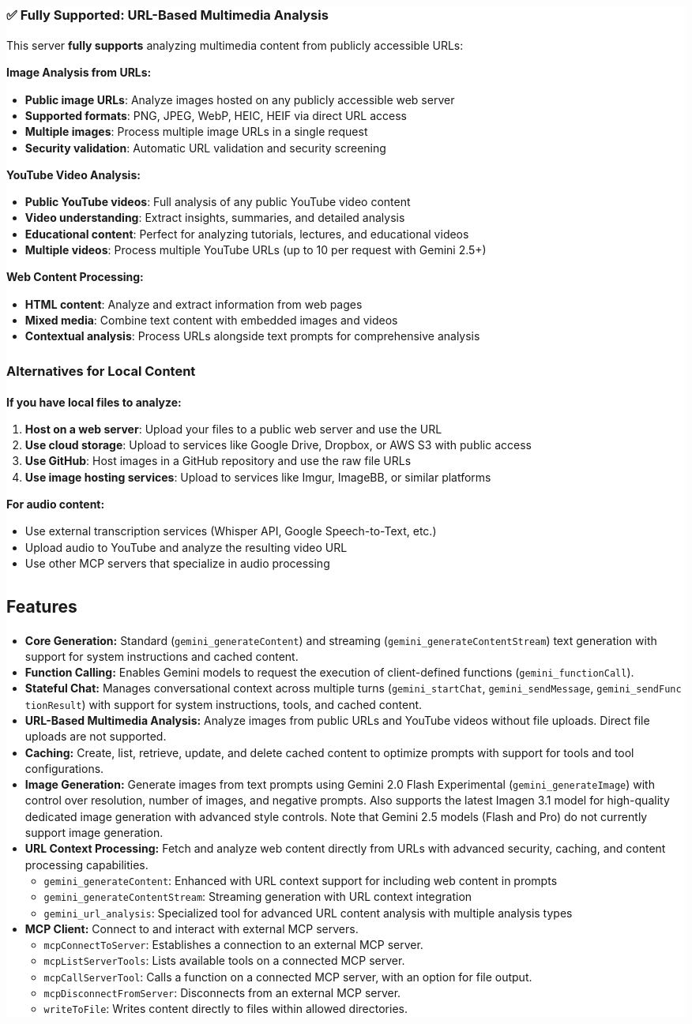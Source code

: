 ### ✅ Fully Supported: URL-Based Multimedia Analysis

This server **fully supports** analyzing multimedia content from publicly accessible URLs:

**Image Analysis from URLs:**
- **Public image URLs**: Analyze images hosted on any publicly accessible web server
- **Supported formats**: PNG, JPEG, WebP, HEIC, HEIF via direct URL access
- **Multiple images**: Process multiple image URLs in a single request
- **Security validation**: Automatic URL validation and security screening

**YouTube Video Analysis:**
- **Public YouTube videos**: Full analysis of any public YouTube video content
- **Video understanding**: Extract insights, summaries, and detailed analysis
- **Educational content**: Perfect for analyzing tutorials, lectures, and educational videos
- **Multiple videos**: Process multiple YouTube URLs (up to 10 per request with Gemini 2.5+)

**Web Content Processing:**
- **HTML content**: Analyze and extract information from web pages
- **Mixed media**: Combine text content with embedded images and videos
- **Contextual analysis**: Process URLs alongside text prompts for comprehensive analysis

### Alternatives for Local Content

**If you have local files to analyze:**

1. **Host on a web server**: Upload your files to a public web server and use the URL
2. **Use cloud storage**: Upload to services like Google Drive, Dropbox, or AWS S3 with public access
3. **Use GitHub**: Host images in a GitHub repository and use the raw file URLs
4. **Use image hosting services**: Upload to services like Imgur, ImageBB, or similar platforms

**For audio content:**
- Use external transcription services (Whisper API, Google Speech-to-Text, etc.)
- Upload audio to YouTube and analyze the resulting video URL
- Use other MCP servers that specialize in audio processing

## Features

* **Core Generation:** Standard (`gemini_generateContent`) and streaming (`gemini_generateContentStream`) text generation with support for system instructions and cached content.
* **Function Calling:** Enables Gemini models to request the execution of client-defined functions (`gemini_functionCall`).
* **Stateful Chat:** Manages conversational context across multiple turns (`gemini_startChat`, `gemini_sendMessage`, `gemini_sendFunctionResult`) with support for system instructions, tools, and cached content.
* **URL-Based Multimedia Analysis:** Analyze images from public URLs and YouTube videos without file uploads. Direct file uploads are not supported.
* **Caching:** Create, list, retrieve, update, and delete cached content to optimize prompts with support for tools and tool configurations.
* **Image Generation:** Generate images from text prompts using Gemini 2.0 Flash Experimental (`gemini_generateImage`) with control over resolution, number of images, and negative prompts. Also supports the latest Imagen 3.1 model for high-quality dedicated image generation with advanced style controls. Note that Gemini 2.5 models (Flash and Pro) do not currently support image generation.
* **URL Context Processing:** Fetch and analyze web content directly from URLs with advanced security, caching, and content processing capabilities.
  * `gemini_generateContent`: Enhanced with URL context support for including web content in prompts
  * `gemini_generateContentStream`: Streaming generation with URL context integration
  * `gemini_url_analysis`: Specialized tool for advanced URL content analysis with multiple analysis types
* **MCP Client:** Connect to and interact with external MCP servers.
  * `mcpConnectToServer`: Establishes a connection to an external MCP server.
  * `mcpListServerTools`: Lists available tools on a connected MCP server.
  * `mcpCallServerTool`: Calls a function on a connected MCP server, with an option for file output.
  * `mcpDisconnectFromServer`: Disconnects from an external MCP server.
  * `writeToFile`: Writes content directly to files within allowed directories.
